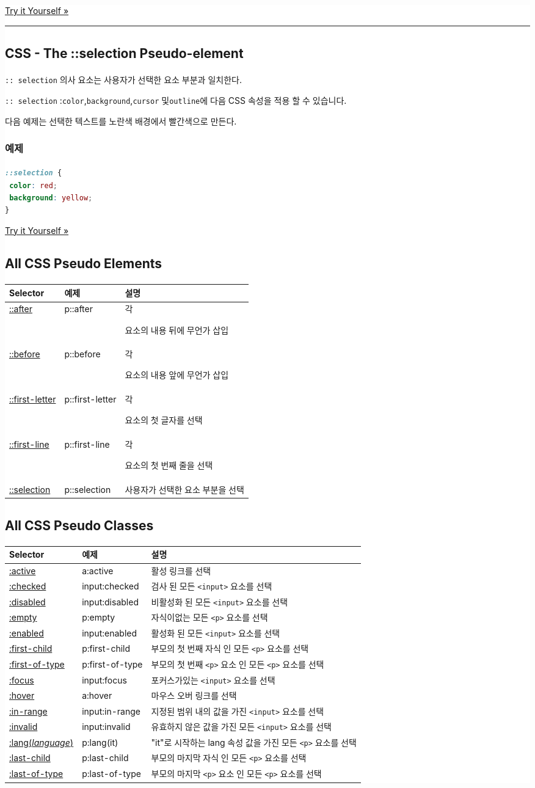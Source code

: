 [Try it Yourself »](https://www.w3schools.com/css/tryit.asp?filename=trycss_after)

------

## CSS - The ::selection Pseudo-element

`:: selection` 의사 요소는 사용자가 선택한 요소 부분과 일치한다.

`:: selection` :`color`,`background`,`cursor` 및`outline`에 다음 CSS 속성을 적용 할 수 있습니다.

다음 예제는 선택한 텍스트를 노란색 배경에서 빨간색으로 만든다.

### 예제

```css
::selection {
 color: red;
 background: yellow;
}
```

[Try it Yourself »](https://www.w3schools.com/css/tryit.asp?filename=trycss3_selection)

## All CSS Pseudo Elements

| Selector                                                     | 예제            | 설명                                |
| :----------------------------------------------------------- | :-------------- | :---------------------------------- |
| [::after](https://www.w3schools.com/cssref/sel_after.asp)    | p::after        | 각 <p> 요소의 내용 뒤에 무언가 삽입 |
| [::before](https://www.w3schools.com/cssref/sel_before.asp)  | p::before       | 각 <p> 요소의 내용 앞에 무언가 삽입 |
| [::first-letter](https://www.w3schools.com/cssref/sel_firstletter.asp) | p::first-letter | 각 <p> 요소의 첫 글자를 선택        |
| [::first-line](https://www.w3schools.com/cssref/sel_firstline.asp) | p::first-line   | 각 <p> 요소의 첫 번째 줄을 선택     |
| [::selection](https://www.w3schools.com/cssref/sel_selection.asp) | p::selection    | 사용자가 선택한 요소 부분을 선택    |

## All CSS Pseudo Classes

| Selector                                                     | 예제                  | 설명                                                         |
| :----------------------------------------------------------- | :-------------------- | :----------------------------------------------------------- |
| [:active](https://www.w3schools.com/cssref/sel_active.asp)   | a:active              | 활성 링크를 선택                                             |
| [:checked](https://www.w3schools.com/cssref/sel_checked.asp) | input:checked         | 검사 된 모든 `<input>` 요소를 선택                           |
| [:disabled](https://www.w3schools.com/cssref/sel_disabled.asp) | input:disabled        | 비활성화 된 모든 `<input>` 요소를 선택                       |
| [:empty](https://www.w3schools.com/cssref/sel_empty.asp)     | p:empty               | 자식이없는 모든 `<p>` 요소를 선택                            |
| [:enabled](https://www.w3schools.com/cssref/sel_enabled.asp) | input:enabled         | 활성화 된 모든 `<input>` 요소를 선택                         |
| [:first-child](https://www.w3schools.com/cssref/sel_firstchild.asp) | p:first-child         | 부모의 첫 번째 자식 인 모든 `<p>` 요소를 선택                |
| [:first-of-type](https://www.w3schools.com/cssref/sel_first-of-type.asp) | p:first-of-type       | 부모의 첫 번째 `<p>` 요소 인 모든 `<p>` 요소를 선택          |
| [:focus](https://www.w3schools.com/cssref/sel_focus.asp)     | input:focus           | 포커스가있는 `<input>` 요소를 선택                           |
| [:hover](https://www.w3schools.com/cssref/sel_hover.asp)     | a:hover               | 마우스 오버 링크를 선택                                      |
| [:in-range](https://www.w3schools.com/cssref/sel_in-range.asp) | input:in-range        | 지정된 범위 내의 값을 가진 `<input>` 요소를 선택             |
| [:invalid](https://www.w3schools.com/cssref/sel_invalid.asp) | input:invalid         | 유효하지 않은 값을 가진 모든 `<input>` 요소를 선택           |
| [:lang(*language*)](https://www.w3schools.com/cssref/sel_lang.asp) | p:lang(it)            | "it"로 시작하는 lang 속성 값을 가진 모든 `<p>` 요소를 선택   |
| [:last-child](https://www.w3schools.com/cssref/sel_last-child.asp) | p:last-child          | 부모의 마지막 자식 인 모든 `<p>` 요소를 선택                 |
| [:last-of-type](https://www.w3schools.com/cssref/sel_last-of-type.asp) | p:last-of-type        | 부모의 마지막 `<p>` 요소 인 모든 `<p>` 요소를 선택           |